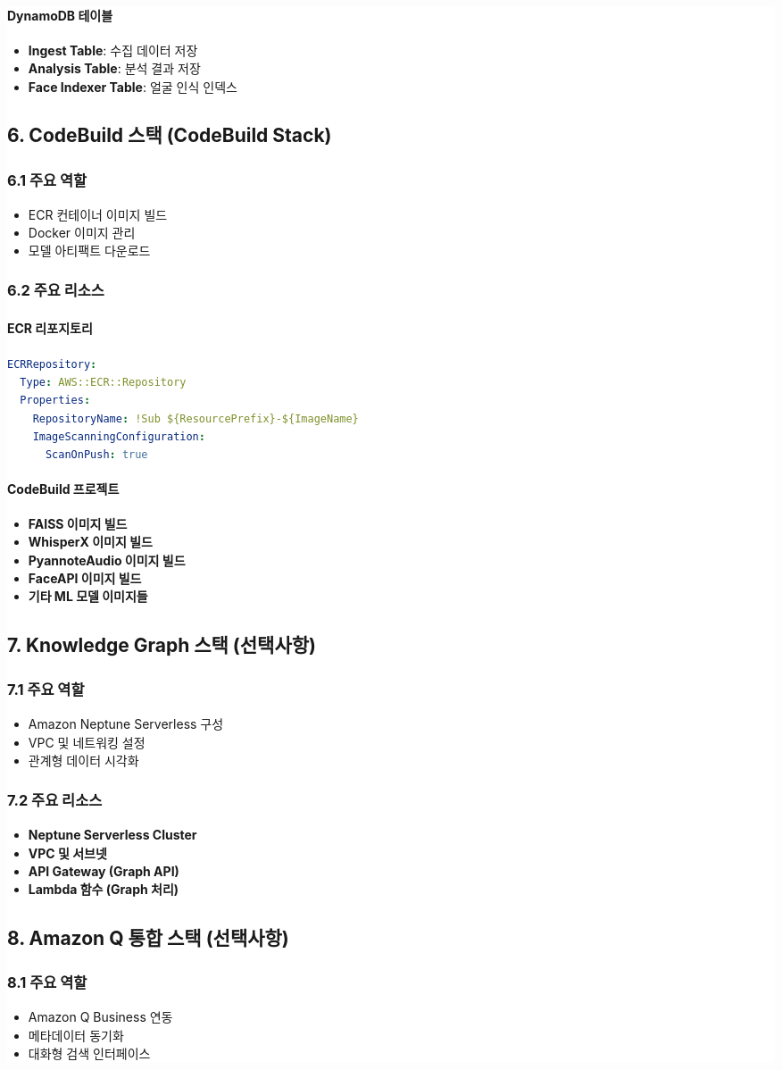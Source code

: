 #### DynamoDB 테이블
- **Ingest Table**: 수집 데이터 저장
- **Analysis Table**: 분석 결과 저장
- **Face Indexer Table**: 얼굴 인식 인덱스

## 6. CodeBuild 스택 (CodeBuild Stack)

### 6.1 주요 역할
- ECR 컨테이너 이미지 빌드
- Docker 이미지 관리
- 모델 아티팩트 다운로드

### 6.2 주요 리소스

#### ECR 리포지토리
```yaml
ECRRepository:
  Type: AWS::ECR::Repository
  Properties:
    RepositoryName: !Sub ${ResourcePrefix}-${ImageName}
    ImageScanningConfiguration:
      ScanOnPush: true
```

#### CodeBuild 프로젝트
- **FAISS 이미지 빌드**
- **WhisperX 이미지 빌드**
- **PyannoteAudio 이미지 빌드**
- **FaceAPI 이미지 빌드**
- **기타 ML 모델 이미지들**

## 7. Knowledge Graph 스택 (선택사항)

### 7.1 주요 역할
- Amazon Neptune Serverless 구성
- VPC 및 네트워킹 설정
- 관계형 데이터 시각화

### 7.2 주요 리소스
- **Neptune Serverless Cluster**
- **VPC 및 서브넷**
- **API Gateway (Graph API)**
- **Lambda 함수 (Graph 처리)**

## 8. Amazon Q 통합 스택 (선택사항)

### 8.1 주요 역할
- Amazon Q Business 연동
- 메타데이터 동기화
- 대화형 검색 인터페이스
